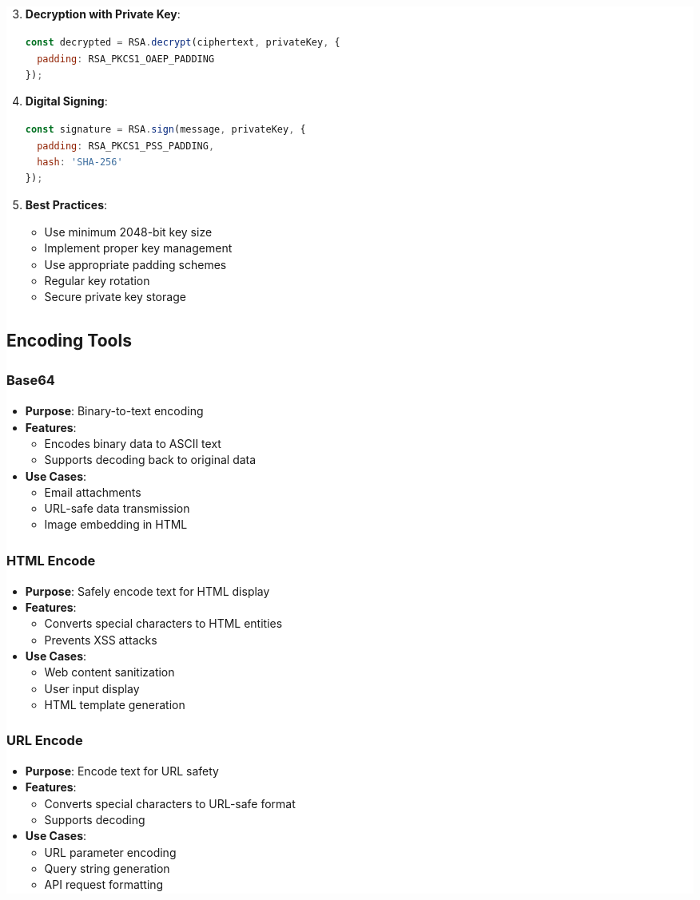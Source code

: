 3. **Decryption with Private Key**:
   ```javascript
   const decrypted = RSA.decrypt(ciphertext, privateKey, {
     padding: RSA_PKCS1_OAEP_PADDING
   });
   ```

4. **Digital Signing**:
   ```javascript
   const signature = RSA.sign(message, privateKey, {
     padding: RSA_PKCS1_PSS_PADDING,
     hash: 'SHA-256'
   });
   ```

5. **Best Practices**:
   - Use minimum 2048-bit key size
   - Implement proper key management
   - Use appropriate padding schemes
   - Regular key rotation
   - Secure private key storage

## Encoding Tools

### Base64
- **Purpose**: Binary-to-text encoding
- **Features**:
  - Encodes binary data to ASCII text
  - Supports decoding back to original data
- **Use Cases**:
  - Email attachments
  - URL-safe data transmission
  - Image embedding in HTML

### HTML Encode
- **Purpose**: Safely encode text for HTML display
- **Features**:
  - Converts special characters to HTML entities
  - Prevents XSS attacks
- **Use Cases**:
  - Web content sanitization
  - User input display
  - HTML template generation

### URL Encode
- **Purpose**: Encode text for URL safety
- **Features**:
  - Converts special characters to URL-safe format
  - Supports decoding
- **Use Cases**:
  - URL parameter encoding
  - Query string generation
  - API request formatting

